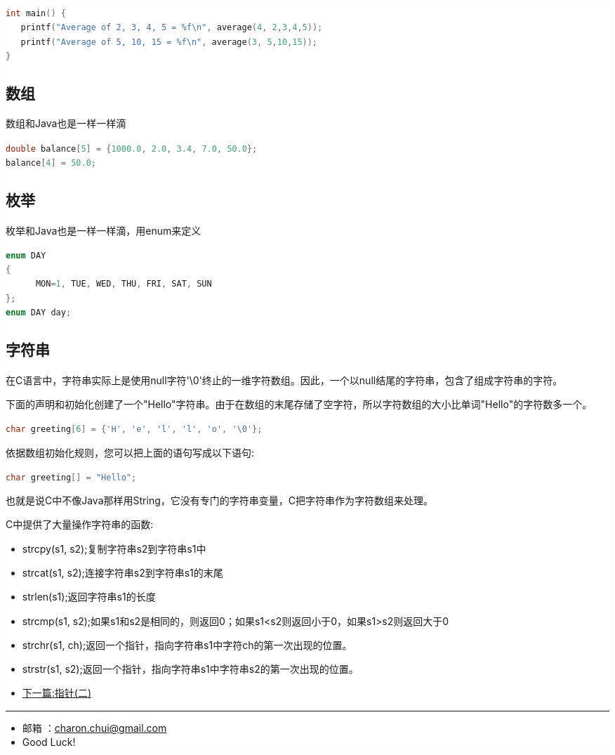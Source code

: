 ```c
int main() {
   printf("Average of 2, 3, 4, 5 = %f\n", average(4, 2,3,4,5));
   printf("Average of 5, 10, 15 = %f\n", average(3, 5,10,15));
}
```


## 数组 

数组和Java也是一样一样滴   

```c
double balance[5] = {1000.0, 2.0, 3.4, 7.0, 50.0};
balance[4] = 50.0;
```

## 枚举

枚举和Java也是一样一样滴，用enum来定义   
```c
enum DAY
{
      MON=1, TUE, WED, THU, FRI, SAT, SUN
};
enum DAY day;
```

## 字符串

在C语言中，字符串实际上是使用null字符'\0'终止的一维字符数组。因此，一个以null结尾的字符串，包含了组成字符串的字符。

下面的声明和初始化创建了一个"Hello"字符串。由于在数组的末尾存储了空字符，所以字符数组的大小比单词"Hello"的字符数多一个。

```c
char greeting[6] = {'H', 'e', 'l', 'l', 'o', '\0'};
```
依据数组初始化规则，您可以把上面的语句写成以下语句:   
```c
char greeting[] = "Hello";
```


也就是说C中不像Java那样用String，它没有专门的字符串变量，C把字符串作为字符数组来处理。   


C中提供了大量操作字符串的函数: 

- strcpy(s1, s2);复制字符串s2到字符串s1中
- strcat(s1, s2);连接字符串s2到字符串s1的末尾
- strlen(s1);返回字符串s1的长度
- strcmp(s1, s2);如果s1和s2是相同的，则返回0；如果s1<s2则返回小于0，如果s1>s2则返回大于0
- strchr(s1, ch);返回一个指针，指向字符串s1中字符ch的第一次出现的位置。
- strstr(s1, s2);返回一个指针，指向字符串s1中字符串s2的第一次出现的位置。   


- [下一篇:指针(二)](https://github.com/CharonChui/GolangStudyNote/blob/master/13.Golang%20new%E5%92%8Cmake%E7%9A%84%E5%8C%BA%E5%88%AB(%E5%8D%81%E4%B8%89).md)


---

- 邮箱 ：charon.chui@gmail.com  
- Good Luck! 
